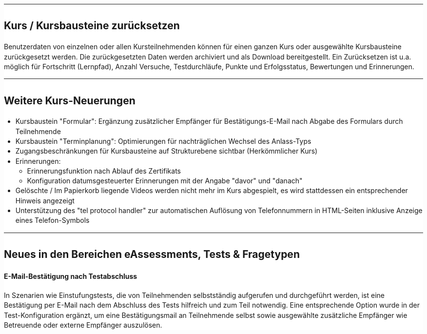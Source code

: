 * * *

## Kurs / Kursbausteine zurücksetzen

Benutzerdaten von einzelnen oder allen Kursteilnehmenden können für einen ganzen Kurs oder ausgewählte Kursbausteine zurückgesetzt werden. Die zurückgesetzten Daten werden archiviert und als Download bereitgestellt. Ein Zurücksetzen ist u.a. möglich für Fortschritt (Lernpfad), Anzahl Versuche, Testdurchläufe, Punkte und Erfolgsstatus, Bewertungen und Erinnerungen.

* * *

## Weitere Kurs-Neuerungen

* Kursbaustein "Formular": Ergänzung zusätzlicher Empfänger für Bestätigungs-E-Mail nach Abgabe des Formulars durch Teilnehmende
* Kursbaustein "Terminplanung": Optimierungen für nachträglichen Wechsel des Anlass-Typs
* Zugangsbeschränkungen für Kursbausteine auf Strukturebene sichtbar (Herkömmlicher Kurs)
* Erinnerungen:
    * Erinnerungsfunktion nach Ablauf des Zertifikats
    * Konfiguration datumsgesteuerter Erinnerungen mit der Angabe "davor" und "danach"
* Gelöschte / Im Papierkorb liegende Videos werden nicht mehr im Kurs abgespielt, es wird stattdessen ein entsprechender Hinweis angezeigt
* Unterstützung des "tel protocol handler" zur automatischen Auflösung von Telefonnummern in HTML-Seiten inklusive Anzeige eines Telefon-Symbols

* * *

## Neues in den Bereichen eAssessments, Tests & Fragetypen

#### E-Mail-Bestätigung nach Testabschluss

In Szenarien wie Einstufungstests, die von Teilnehmenden selbstständig aufgerufen und durchgeführt werden, ist eine Bestätigung per E-Mail nach dem Abschluss des Tests hilfreich und zum Teil notwendig. Eine entsprechende Option wurde in der Test-Konfiguration ergänzt, um eine Bestätigungsmail an Teilnehmende selbst sowie ausgewählte zusätzliche Empfänger wie Betreuende oder externe Empfänger auszulösen.

<figure markdown>